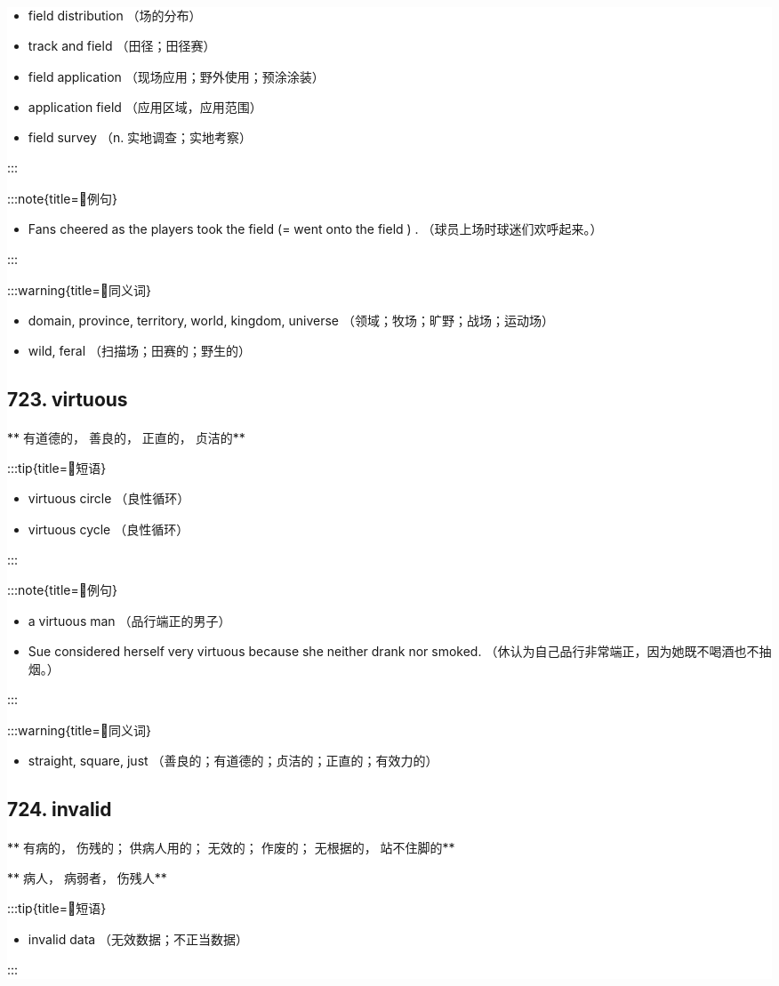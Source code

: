 - field distribution （场的分布）

- track and field （田径；田径赛）

- field application （现场应用；野外使用；预涂涂装）

- application field （应用区域，应用范围）

- field survey （n. 实地调查；实地考察）

:::

:::note{title=🎤例句}

- Fans cheered as the players took the field (= went onto the field ) . （球员上场时球迷们欢呼起来。）

:::

:::warning{title=🤔同义词}

- domain, province, territory, world, kingdom, universe （领域；牧场；旷野；战场；运动场）

- wild, feral （扫描场；田赛的；野生的）


## 723. virtuous

** 有道德的， 善良的， 正直的， 贞洁的**

:::tip{title=🤩短语}

- virtuous circle （良性循环）

- virtuous cycle （良性循环）

:::

:::note{title=🎤例句}

- a virtuous man （品行端正的男子）

- Sue considered herself very virtuous because she neither drank nor smoked. （休认为自己品行非常端正，因为她既不喝酒也不抽烟。）

:::

:::warning{title=🤔同义词}

- straight, square, just （善良的；有道德的；贞洁的；正直的；有效力的）


## 724. invalid

** 有病的， 伤残的； 供病人用的； 无效的； 作废的； 无根据的， 站不住脚的**

** 病人， 病弱者， 伤残人**

:::tip{title=🤩短语}

- invalid data （无效数据；不正当数据）

:::
